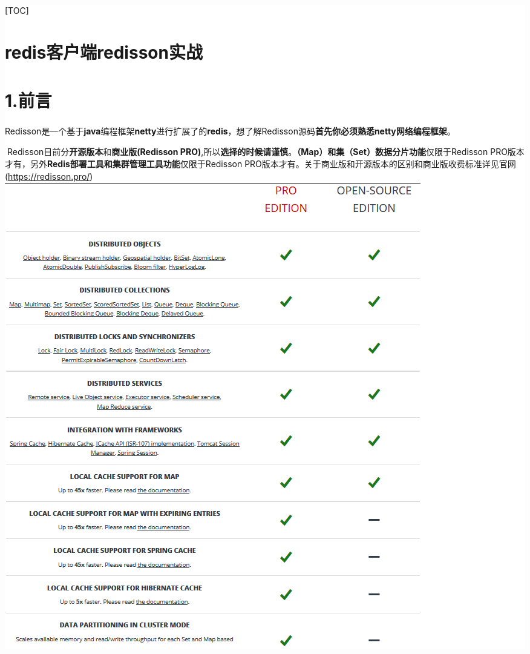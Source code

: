 [TOC]



# redis客户端redisson实战

# 1.前言

​    Redisson是一个基于**java**编程框架**netty**进行扩展了的**redis**，想了解Redisson源码**首先你必须熟悉netty网络编程框架**。

​    Redisson目前分**开源版本**和**商业版(Redisson PRO)**,所以**选择的时候请谨慎**。**（Map）和集（Set）数据分片功能**仅限于Redisson PRO版本才有，另外**Redis部署工具和集群管理工具功能**仅限于Redisson PRO版本才有。关于商业版和开源版本的区别和商业版收费标准详见官网(<https://redisson.pro/>)  
![img](image-201903192226/c89d902b-bf51-370f-be47-b5085f3fbae4.png)
